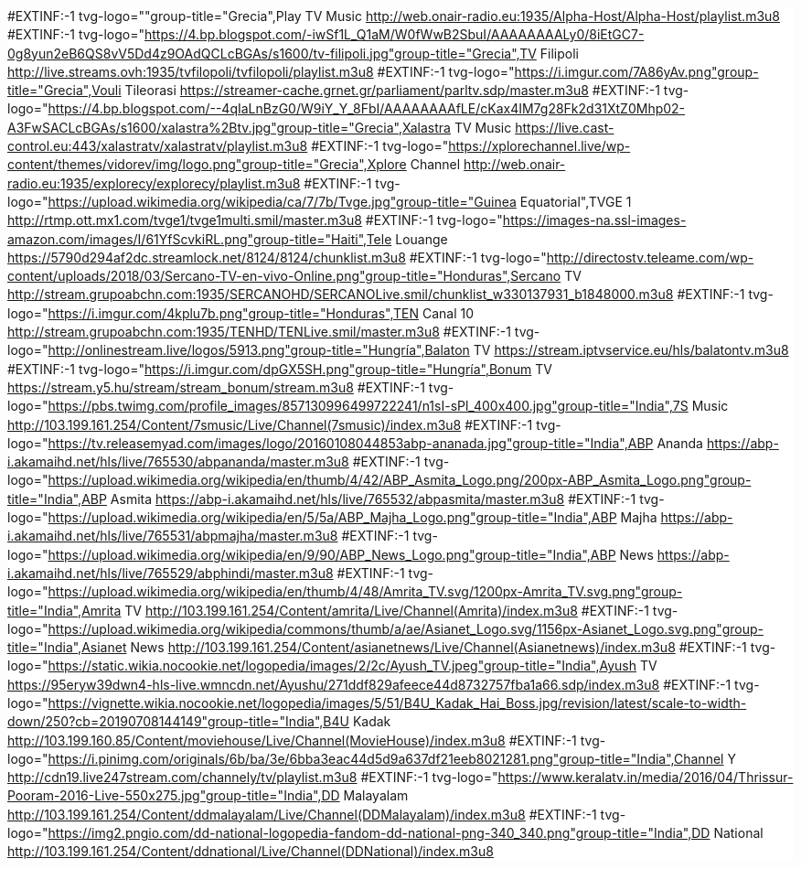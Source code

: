 #EXTINF:-1 tvg-logo=""group-title="Grecia",Play TV Music
http://web.onair-radio.eu:1935/Alpha-Host/Alpha-Host/playlist.m3u8
#EXTINF:-1 tvg-logo="https://4.bp.blogspot.com/-iwSf1L_Q1aM/W0fWwB2SbuI/AAAAAAAALy0/8iEtGC7-0g8yun2eB6QS8vV5Dd4z9OAdQCLcBGAs/s1600/tv-filipoli.jpg"group-title="Grecia",TV Filipoli
http://live.streams.ovh:1935/tvfilopoli/tvfilopoli/playlist.m3u8
#EXTINF:-1 tvg-logo="https://i.imgur.com/7A86yAv.png"group-title="Grecia",Vouli Tileorasi
https://streamer-cache.grnet.gr/parliament/parltv.sdp/master.m3u8
#EXTINF:-1 tvg-logo="https://4.bp.blogspot.com/--4qIaLnBzG0/W9iY_Y_8FbI/AAAAAAAAfLE/cKax4IM7g28Fk2d31XtZ0Mhp02-A3FwSACLcBGAs/s1600/xalastra%2Btv.jpg"group-title="Grecia",Xalastra TV Music
https://live.cast-control.eu:443/xalastratv/xalastratv/playlist.m3u8
#EXTINF:-1 tvg-logo="https://xplorechannel.live/wp-content/themes/vidorev/img/logo.png"group-title="Grecia",Xplore Channel
http://web.onair-radio.eu:1935/explorecy/explorecy/playlist.m3u8
#EXTINF:-1 tvg-logo="https://upload.wikimedia.org/wikipedia/ca/7/7b/Tvge.jpg"group-title="Guinea Equatorial",TVGE 1
http://rtmp.ott.mx1.com/tvge1/tvge1multi.smil/master.m3u8
#EXTINF:-1 tvg-logo="https://images-na.ssl-images-amazon.com/images/I/61YfScvkiRL.png"group-title="Haiti",Tele Louange
https://5790d294af2dc.streamlock.net/8124/8124/chunklist.m3u8
#EXTINF:-1 tvg-logo="http://directostv.teleame.com/wp-content/uploads/2018/03/Sercano-TV-en-vivo-Online.png"group-title="Honduras",Sercano TV
http://stream.grupoabchn.com:1935/SERCANOHD/SERCANOLive.smil/chunklist_w330137931_b1848000.m3u8
#EXTINF:-1 tvg-logo="https://i.imgur.com/4kplu7b.png"group-title="Honduras",TEN Canal 10
http://stream.grupoabchn.com:1935/TENHD/TENLive.smil/master.m3u8
#EXTINF:-1 tvg-logo="http://onlinestream.live/logos/5913.png"group-title="Hungría",Balaton TV
https://stream.iptvservice.eu/hls/balatontv.m3u8
#EXTINF:-1 tvg-logo="https://i.imgur.com/dpGX5SH.png"group-title="Hungría",Bonum TV
https://stream.y5.hu/stream/stream_bonum/stream.m3u8
#EXTINF:-1 tvg-logo="https://pbs.twimg.com/profile_images/857130996499722241/n1sI-sPl_400x400.jpg"group-title="India",7S Music
http://103.199.161.254/Content/7smusic/Live/Channel(7smusic)/index.m3u8
#EXTINF:-1 tvg-logo="https://tv.releasemyad.com/images/logo/20160108044853abp-ananada.jpg"group-title="India",ABP Ananda
https://abp-i.akamaihd.net/hls/live/765530/abpananda/master.m3u8
#EXTINF:-1 tvg-logo="https://upload.wikimedia.org/wikipedia/en/thumb/4/42/ABP_Asmita_Logo.png/200px-ABP_Asmita_Logo.png"group-title="India",ABP Asmita
https://abp-i.akamaihd.net/hls/live/765532/abpasmita/master.m3u8
#EXTINF:-1 tvg-logo="https://upload.wikimedia.org/wikipedia/en/5/5a/ABP_Majha_Logo.png"group-title="India",ABP Majha
https://abp-i.akamaihd.net/hls/live/765531/abpmajha/master.m3u8
#EXTINF:-1 tvg-logo="https://upload.wikimedia.org/wikipedia/en/9/90/ABP_News_Logo.png"group-title="India",ABP News
https://abp-i.akamaihd.net/hls/live/765529/abphindi/master.m3u8
#EXTINF:-1 tvg-logo="https://upload.wikimedia.org/wikipedia/en/thumb/4/48/Amrita_TV.svg/1200px-Amrita_TV.svg.png"group-title="India",Amrita TV
http://103.199.161.254/Content/amrita/Live/Channel(Amrita)/index.m3u8
#EXTINF:-1 tvg-logo="https://upload.wikimedia.org/wikipedia/commons/thumb/a/ae/Asianet_Logo.svg/1156px-Asianet_Logo.svg.png"group-title="India",Asianet News
http://103.199.161.254/Content/asianetnews/Live/Channel(Asianetnews)/index.m3u8
#EXTINF:-1 tvg-logo="https://static.wikia.nocookie.net/logopedia/images/2/2c/Ayush_TV.jpeg"group-title="India",Ayush TV
https://95eryw39dwn4-hls-live.wmncdn.net/Ayushu/271ddf829afeece44d8732757fba1a66.sdp/index.m3u8
#EXTINF:-1 tvg-logo="https://vignette.wikia.nocookie.net/logopedia/images/5/51/B4U_Kadak_Hai_Boss.jpg/revision/latest/scale-to-width-down/250?cb=20190708144149"group-title="India",B4U Kadak
http://103.199.160.85/Content/moviehouse/Live/Channel(MovieHouse)/index.m3u8
#EXTINF:-1 tvg-logo="https://i.pinimg.com/originals/6b/ba/3e/6bba3eac44d5d9a637df21eeb8021281.png"group-title="India",Channel Y
http://cdn19.live247stream.com/channely/tv/playlist.m3u8
#EXTINF:-1 tvg-logo="https://www.keralatv.in/media/2016/04/Thrissur-Pooram-2016-Live-550x275.jpg"group-title="India",DD Malayalam
http://103.199.161.254/Content/ddmalayalam/Live/Channel(DDMalayalam)/index.m3u8
#EXTINF:-1 tvg-logo="https://img2.pngio.com/dd-national-logopedia-fandom-dd-national-png-340_340.png"group-title="India",DD National
http://103.199.161.254/Content/ddnational/Live/Channel(DDNational)/index.m3u8